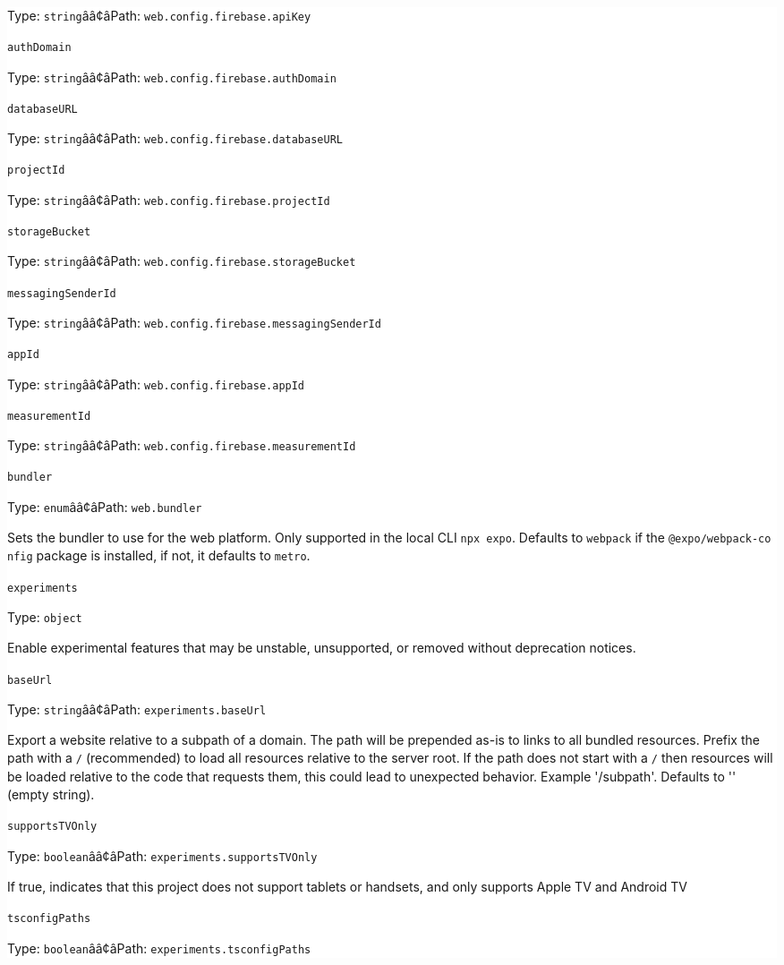 Type: `string`ââ¢âPath: `web.config.firebase.apiKey`

`authDomain`

Type: `string`ââ¢âPath: `web.config.firebase.authDomain`

`databaseURL`

Type: `string`ââ¢âPath: `web.config.firebase.databaseURL`

`projectId`

Type: `string`ââ¢âPath: `web.config.firebase.projectId`

`storageBucket`

Type: `string`ââ¢âPath: `web.config.firebase.storageBucket`

`messagingSenderId`

Type: `string`ââ¢âPath: `web.config.firebase.messagingSenderId`

`appId`

Type: `string`ââ¢âPath: `web.config.firebase.appId`

`measurementId`

Type: `string`ââ¢âPath: `web.config.firebase.measurementId`

`bundler`

Type: `enum`ââ¢âPath: `web.bundler`

Sets the bundler to use for the web platform. Only supported in the local CLI `npx expo`. Defaults to `webpack` if the `@expo/webpack-config` package is installed, if not, it defaults to `metro`.

`experiments`

Type: `object`

Enable experimental features that may be unstable, unsupported, or removed without deprecation notices.

`baseUrl`

Type: `string`ââ¢âPath: `experiments.baseUrl`

Export a website relative to a subpath of a domain. The path will be prepended as-is to links to all bundled resources. Prefix the path with a `/` (recommended) to load all resources relative to the server root. If the path does not start with a `/` then resources will be loaded relative to the code that requests them, this could lead to unexpected behavior. Example '/subpath'. Defaults to '' (empty string).

`supportsTVOnly`

Type: `boolean`ââ¢âPath: `experiments.supportsTVOnly`

If true, indicates that this project does not support tablets or handsets, and only supports Apple TV and Android TV

`tsconfigPaths`

Type: `boolean`ââ¢âPath: `experiments.tsconfigPaths`
